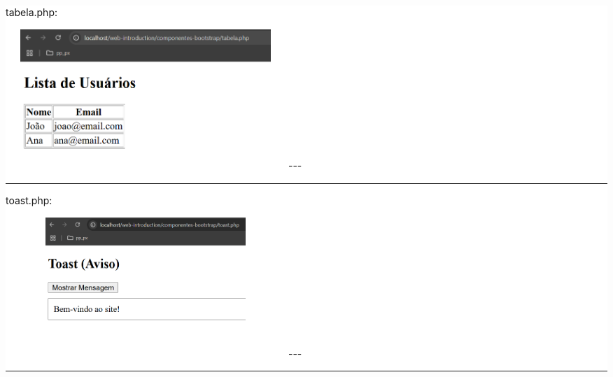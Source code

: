 tabela.php:

<img src="assets/tabelav1.png" width="400" height="200">
---

---
toast.php:

<img src="assets/toast.png" width="400" height="200">
---

---